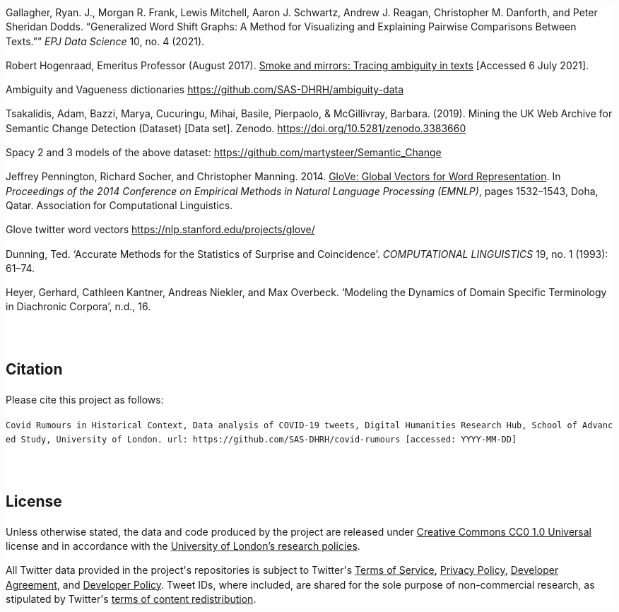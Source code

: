 Gallagher, Ryan. J., Morgan R. Frank, Lewis Mitchell, Aaron J. Schwartz, Andrew J. Reagan, Christopher M. Danforth, and Peter Sheridan Dodds. “Generalized Word Shift Graphs: A Method for Visualizing and Explaining Pairwise Comparisons Between Texts.”” *EPJ Data Science* 10, no. 4 (2021).

Robert Hogenraad, Emeritus Professor (August 2017). [Smoke and mirrors: Tracing ambiguity in texts](https://www.researchgate.net/publication/319136617_Smoke_and_mirrors_Tracing_ambiguity_in_texts) [Accessed 6 July 2021].

Ambiguity and Vagueness dictionaries https://github.com/SAS-DHRH/ambiguity-data

Tsakalidis, Adam, Bazzi, Marya, Cucuringu, Mihai, Basile, Pierpaolo, & McGillivray, Barbara. (2019). Mining the UK Web Archive for Semantic Change Detection (Dataset) [Data set]. Zenodo. https://doi.org/10.5281/zenodo.3383660

Spacy 2 and 3 models of the above dataset: https://github.com/martysteer/Semantic_Change

Jeffrey Pennington, Richard Socher, and Christopher Manning. 2014. [GloVe: Global Vectors for Word Representation](https://aclanthology.org/D14-1162). In *Proceedings of the 2014 Conference on Empirical Methods in Natural Language Processing (EMNLP)*, pages 1532–1543, Doha, Qatar. Association for Computational Linguistics.

Glove twitter word vectors https://nlp.stanford.edu/projects/glove/

Dunning, Ted. ‘Accurate Methods for the Statistics of Surprise and Coincidence’. *COMPUTATIONAL LINGUISTICS* 19, no. 1 (1993): 61–74.

Heyer, Gerhard, Cathleen Kantner, Andreas Niekler, and Max Overbeck. ‘Modeling the Dynamics of Domain Specific Terminology in Diachronic Corpora’, n.d., 16.

<br />

## Citation

Please cite this project as follows:

```
Covid Rumours in Historical Context, Data analysis of COVID-19 tweets, Digital Humanities Research Hub, School of Advanced Study, University of London. url: https://github.com/SAS-DHRH/covid-rumours [accessed: YYYY-MM-DD]
```

<br />

## License

Unless otherwise stated, the data and code produced by the project are released under [Creative Commons CC0 1.0 Universal](https://creativecommons.org/publicdomain/zero/1.0/) license and in accordance with the [University of London’s research policies](https://www.sas.ac.uk/discover-our-research/research-governance-policies).

All Twitter data provided in the project's repositories is subject to Twitter's [Terms of Service](https://twitter.com/en/tos), [Privacy Policy](https://twitter.com/en/privacy), [Developer Agreement](https://developer.twitter.com/en/developer-terms/agreement), and [Developer Policy](https://developer.twitter.com/en/developer-terms/policy). Tweet IDs, where included, are shared for the sole purpose of non-commercial research, as stipulated by Twitter's [terms of content redistribution](https://developer.twitter.com/en/developer-terms/policy).
